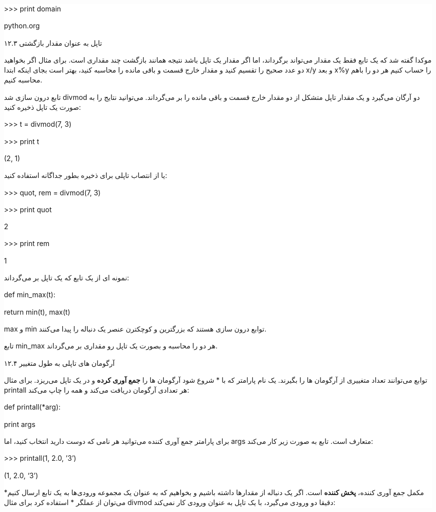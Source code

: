 &gt;&gt;&gt; print domain

python.org

۱۲.۳ تاپل به عنوان مقدار بازگشتی

موکدا گفته شد که یک تابع فقط یک مقدار می‌تواند برگرداند، اما اگر مقدار
یک تاپل باشد نتیجه همانند بازگشت چند مقداری است. برای مثال اگر بخواهید
دو عدد صحیح را تقسیم کنید و مقدار خارج قسمت و باقی مانده را محاسبه کنید،
بهتر است بجای اینکه ابتدا x/y و بعد x%y را حساب کنیم هر دو را باهم
محاسبه کنیم.

تابع درون سازی شد divmod دو آرگان می‌گیرد و یک مقدار تاپل متشکل از دو
مقدار خارج قسمت و باقی مانده را بر می‌گرداند. می‌توانید نتایج را به صورت
یک تاپل ذخیره کنید:

&gt;&gt;&gt; t = divmod(7, 3)

&gt;&gt;&gt; print t

(2, 1)

یا از انتصاب تاپلی برای ذخیره بطور جداگانه استفاده کنید:

&gt;&gt;&gt; quot, rem = divmod(7, 3)

&gt;&gt;&gt; print quot

2

&gt;&gt;&gt; print rem

1

نمونه ای از یک تابع که یک تاپل بر می‌گرداند:

def min\_max(t):

return min(t), max(t)

max و min توابع درون سازی هستند که بزرگترین و کوچکترن عنصر یک دنباله را
پیدا می‌کنند.

تابع min\_max هر دو را محاسبه و بصورت یک تاپل رو مقداری بر می‌گرداند.

۱۲.۴ آرگومان های تاپلی به طول متغییر

توابع می‌توانند تعداد متغییری از آرگومان ها را بگیرند. یک نام پارامتر که
با \* شروع شود آرگومان ها را **جمع آوری کرده** و در یک تاپل می‌ریزد.
برای مثال printall هر تعدادی آرگومان دریافت می‌کند و همه را چاپ می‌کند:

def printall(\*arg):

print args

برای پارامتر جمع آوری کننده می‌توانید هر نامی که دوست دارید انتخاب کنید،
اما args متعارف است. تابع به صورت زیر کار می‌کند:

&gt;&gt;&gt; printall(1, 2.0, ’3’)

(1, 2.0, ‘3’)

مکمل جمع آوری کننده، **پخش کننده** است. اگر یک دنباله از مقدارها داشته
باشیم و بخواهیم که به عنوان یک مجموعه ورودی‌ها به یک تابع ارسال کنیم\*
می‌توان از عملگر \* استفاده کرد برای مثال divmod دقیقا دو ورودی می‌گیرد،
با یک تاپل به عنوان ورودی کار نمی‌کند:
